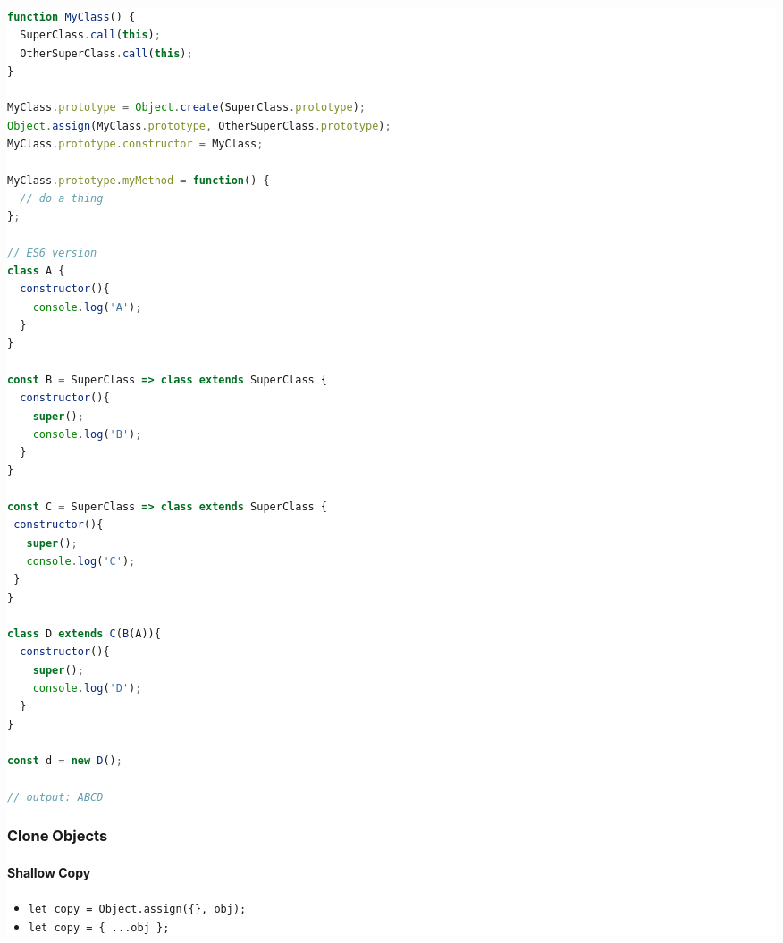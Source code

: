 ```js
function MyClass() {
  SuperClass.call(this);
  OtherSuperClass.call(this);
}

MyClass.prototype = Object.create(SuperClass.prototype);
Object.assign(MyClass.prototype, OtherSuperClass.prototype);
MyClass.prototype.constructor = MyClass;

MyClass.prototype.myMethod = function() {
  // do a thing
};

// ES6 version
class A {
  constructor(){
    console.log('A');
  }
}

const B = SuperClass => class extends SuperClass { 
  constructor(){
    super();
    console.log('B');
  }
}

const C = SuperClass => class extends SuperClass { 
 constructor(){
   super();
   console.log('C');
 }
}

class D extends C(B(A)){
  constructor(){
    super();
    console.log('D');
  }
}

const d = new D();

// output: ABCD
```
### Clone Objects
#### Shallow Copy
- `let copy = Object.assign({}, obj);`
- `let copy = { ...obj };`
